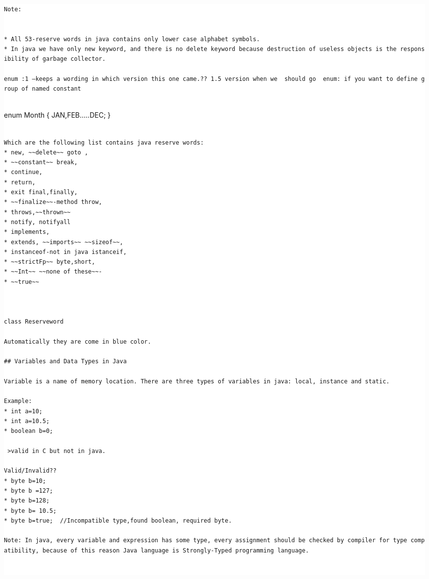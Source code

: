 ```
Note: 


* All 53-reserve words in java contains only lower case alphabet symbols. 
* In java we have only new keyword, and there is no delete keyword because destruction of useless objects is the responsibility of garbage collector. 
 
enum :1 –keeps a wording in which version this one came.?? 1.5 version when we  should go  enum: if you want to define group of named constant  
 
 ```
enum Month 
{ 
  JAN,FEB…..DEC; 
} 
```
 
Which are the following list contains java reserve words: 
* new, ~~delete~~ goto , 
* ~~constant~~ break,
* continue,
* return,
* exit final,finally,
* ~~finalize~~-method throw,
* throws,~~thrown~~ 
* notify, notifyall
* implements, 
* extends, ~~imports~~ ~~sizeof~~, 
* instanceof-not in java istanceif,
* ~~strictFp~~ byte,short,
* ~~Int~~ ~~none of these~~-
* ~~true~~ 
 
 
 
class Reserveword 
 
Automatically they are come in blue color. 

## Variables and Data Types in Java

Variable is a name of memory location. There are three types of variables in java: local, instance and static. 

Example:  
* int a=10; 
* int a=10.5;
* boolean b=0; 
  
 >valid in C but not in java. 

Valid/Invalid?? 
* byte b=10; 
* byte b =127;
* byte b=128;
* byte b= 10.5; 
* byte b=true;  //Incompatible type,found boolean, required byte. 
 
Note: In java, every variable and expression has some type, every assignment should be checked by compiler for type compatibility, because of this reason Java language is Strongly-Typed programming language. 
 
 
```